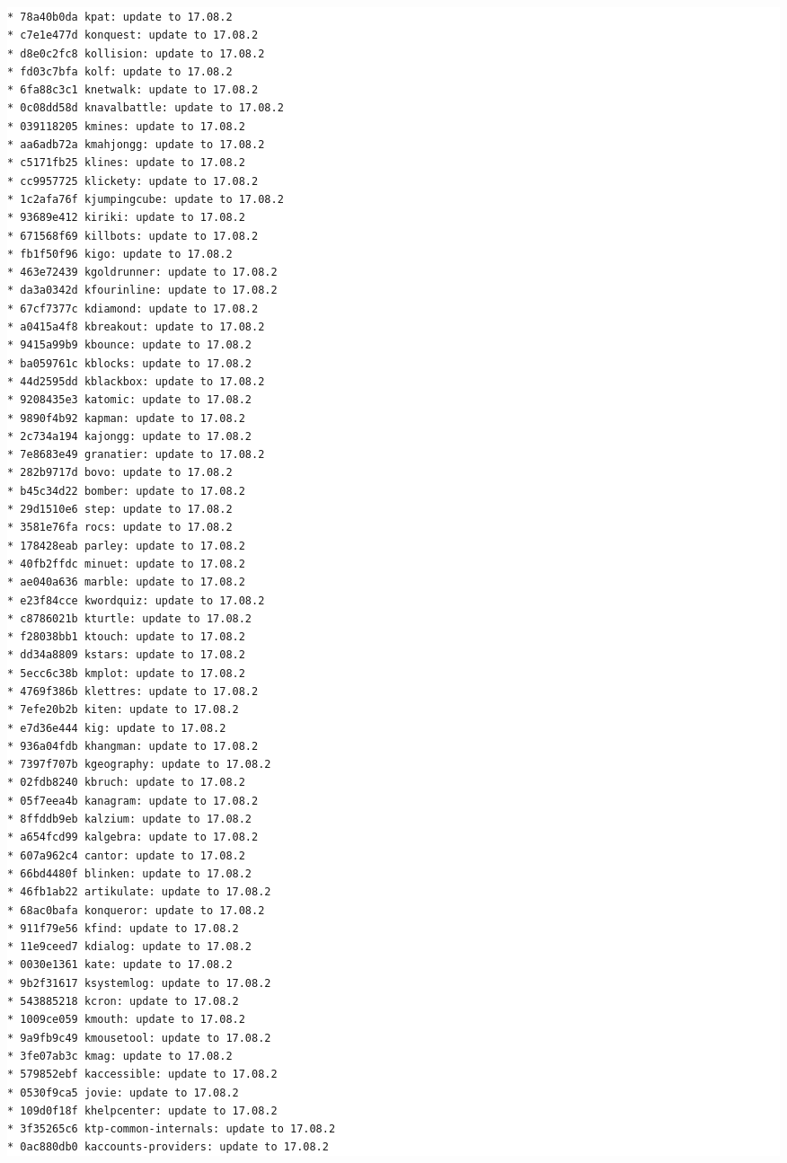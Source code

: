```
* 78a40b0da kpat: update to 17.08.2
* c7e1e477d konquest: update to 17.08.2
* d8e0c2fc8 kollision: update to 17.08.2
* fd03c7bfa kolf: update to 17.08.2
* 6fa88c3c1 knetwalk: update to 17.08.2
* 0c08dd58d knavalbattle: update to 17.08.2
* 039118205 kmines: update to 17.08.2
* aa6adb72a kmahjongg: update to 17.08.2
* c5171fb25 klines: update to 17.08.2
* cc9957725 klickety: update to 17.08.2
* 1c2afa76f kjumpingcube: update to 17.08.2
* 93689e412 kiriki: update to 17.08.2
* 671568f69 killbots: update to 17.08.2
* fb1f50f96 kigo: update to 17.08.2
* 463e72439 kgoldrunner: update to 17.08.2
* da3a0342d kfourinline: update to 17.08.2
* 67cf7377c kdiamond: update to 17.08.2
* a0415a4f8 kbreakout: update to 17.08.2
* 9415a99b9 kbounce: update to 17.08.2
* ba059761c kblocks: update to 17.08.2
* 44d2595dd kblackbox: update to 17.08.2
* 9208435e3 katomic: update to 17.08.2
* 9890f4b92 kapman: update to 17.08.2
* 2c734a194 kajongg: update to 17.08.2
* 7e8683e49 granatier: update to 17.08.2
* 282b9717d bovo: update to 17.08.2
* b45c34d22 bomber: update to 17.08.2
* 29d1510e6 step: update to 17.08.2
* 3581e76fa rocs: update to 17.08.2
* 178428eab parley: update to 17.08.2
* 40fb2ffdc minuet: update to 17.08.2
* ae040a636 marble: update to 17.08.2
* e23f84cce kwordquiz: update to 17.08.2
* c8786021b kturtle: update to 17.08.2
* f28038bb1 ktouch: update to 17.08.2
* dd34a8809 kstars: update to 17.08.2
* 5ecc6c38b kmplot: update to 17.08.2
* 4769f386b klettres: update to 17.08.2
* 7efe20b2b kiten: update to 17.08.2
* e7d36e444 kig: update to 17.08.2
* 936a04fdb khangman: update to 17.08.2
* 7397f707b kgeography: update to 17.08.2
* 02fdb8240 kbruch: update to 17.08.2
* 05f7eea4b kanagram: update to 17.08.2
* 8ffddb9eb kalzium: update to 17.08.2
* a654fcd99 kalgebra: update to 17.08.2
* 607a962c4 cantor: update to 17.08.2
* 66bd4480f blinken: update to 17.08.2
* 46fb1ab22 artikulate: update to 17.08.2
* 68ac0bafa konqueror: update to 17.08.2
* 911f79e56 kfind: update to 17.08.2
* 11e9ceed7 kdialog: update to 17.08.2
* 0030e1361 kate: update to 17.08.2
* 9b2f31617 ksystemlog: update to 17.08.2
* 543885218 kcron: update to 17.08.2
* 1009ce059 kmouth: update to 17.08.2
* 9a9fb9c49 kmousetool: update to 17.08.2
* 3fe07ab3c kmag: update to 17.08.2
* 579852ebf kaccessible: update to 17.08.2
* 0530f9ca5 jovie: update to 17.08.2
* 109d0f18f khelpcenter: update to 17.08.2
* 3f35265c6 ktp-common-internals: update to 17.08.2
* 0ac880db0 kaccounts-providers: update to 17.08.2
```